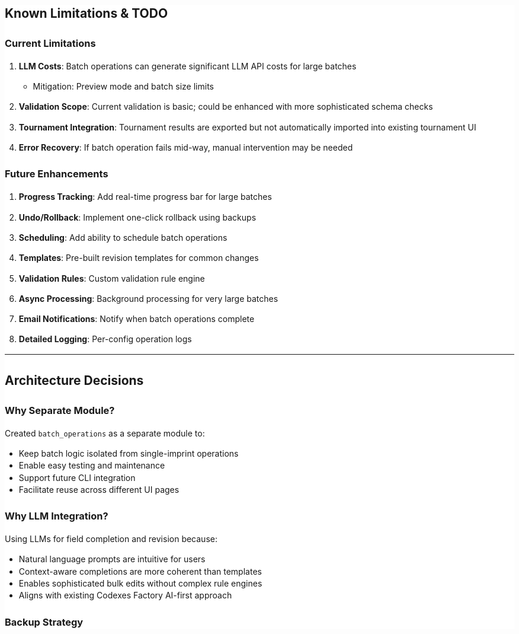 
## Known Limitations & TODO

### Current Limitations

1. **LLM Costs**: Batch operations can generate significant LLM API costs for large batches
   - Mitigation: Preview mode and batch size limits

2. **Validation Scope**: Current validation is basic; could be enhanced with more sophisticated schema checks

3. **Tournament Integration**: Tournament results are exported but not automatically imported into existing tournament UI

4. **Error Recovery**: If batch operation fails mid-way, manual intervention may be needed

### Future Enhancements

1. **Progress Tracking**: Add real-time progress bar for large batches

2. **Undo/Rollback**: Implement one-click rollback using backups

3. **Scheduling**: Add ability to schedule batch operations

4. **Templates**: Pre-built revision templates for common changes

5. **Validation Rules**: Custom validation rule engine

6. **Async Processing**: Background processing for very large batches

7. **Email Notifications**: Notify when batch operations complete

8. **Detailed Logging**: Per-config operation logs

---

## Architecture Decisions

### Why Separate Module?

Created `batch_operations` as a separate module to:
- Keep batch logic isolated from single-imprint operations
- Enable easy testing and maintenance
- Support future CLI integration
- Facilitate reuse across different UI pages

### Why LLM Integration?

Using LLMs for field completion and revision because:
- Natural language prompts are intuitive for users
- Context-aware completions are more coherent than templates
- Enables sophisticated bulk edits without complex rule engines
- Aligns with existing Codexes Factory AI-first approach

### Backup Strategy
